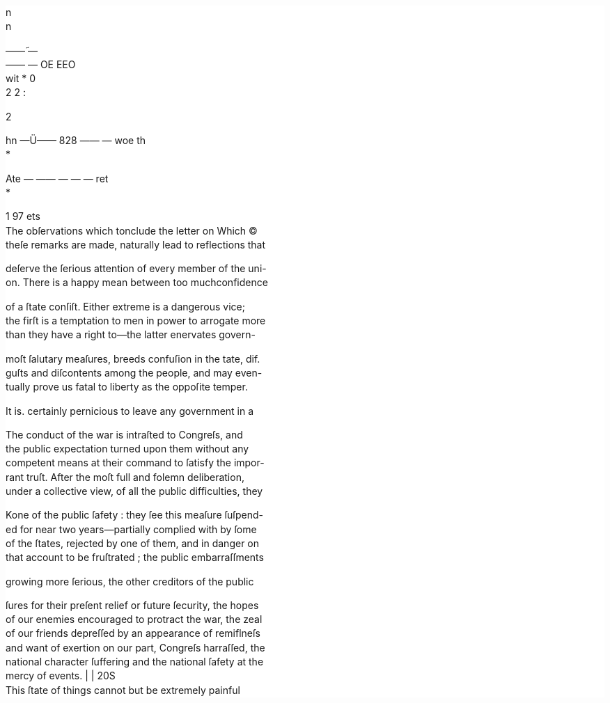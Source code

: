   
  
  
n  
n  
  
——̃ —  
—— — OE EEO  
wit * 0  
2 2 :  
  
2  
  
hn —Ü—— 828 —— — woe th  
*  
  
Ate — —— — — — ret  
*  
  
1 97 ets  
The obſervations which tonclude the letter on Which ©  
theſe remarks are made, naturally lead to reflections that  
  
deſerve the ſerious attention of every member of the uni-  
on. There is a happy mean between too muchconfidence  
  
  
of a ſtate conſiſt. Either extreme is a dangerous vice;  
the firſt is a temptation to men in power to arrogate more  
than they have a right to—the latter enervates govern-  
  
  
moſt ſalutary meaſures, breeds confuſion in the tate, dif.  
guſts and diſcontents among the people, and may even-  
tually prove us fatal to liberty as the oppoſite temper.  
  
It is. certainly pernicious to leave any government in a  
  
  
The conduct of the war is intraſted to Congreſs, and  
the public expectation turned upon them without any  
competent means at their command to ſatisfy the impor-  
rant truſt. After the moſt full and folemn deliberation,  
under a collective view, of all the public difficulties, they  
  
  
Kone of the public ſafety : they ſee this meaſure ſuſpend-  
ed for near two years—partially complied with by ſome  
of the ſtates, rejected by one of them, and in danger on  
that account to be fruſtrated ; the public embarraſſments  
  
  
growing more ſerious, the other creditors of the public  
  
  
ſures for their preſent relief or future ſecurity, the hopes  
of our enemies encouraged to protract the war, the zeal  
of our friends depreſſed by an appearance of remiflneſs  
and want of exertion on our part, Congreſs harraſſed, the  
national character ſuffering and the national ſafety at the  
mercy of events. | | 20S  
This ſtate of things cannot but be extremely painful  
  